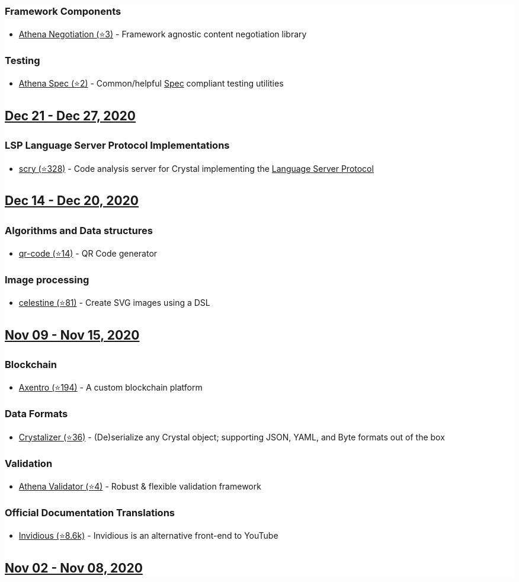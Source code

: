 ### Framework Components

*   [Athena Negotiation (⭐3)](https://github.com/athena-framework/negotiation) - Framework agnostic content negotiation library

### Testing

*   [Athena Spec (⭐2)](https://github.com/athena-framework/spec) - Common/helpful [Spec](https://crystal-lang.org/api/Spec.html) compliant testing utilities

## [Dec 21 - Dec 27, 2020](/content/2020/51/README.md)

### LSP Language Server Protocol Implementations

*   [scry (⭐328)](https://github.com/crystal-lang-tools/scry) - Code analysis server for Crystal implementing the [Language Server Protocol](https://microsoft.github.io/language-server-protocol/)

## [Dec 14 - Dec 20, 2020](/content/2020/50/README.md)

### Algorithms and Data structures

*   [qr-code (⭐14)](https://github.com/spider-gazelle/qr-code) - QR Code generator

### Image processing

*   [celestine (⭐81)](https://github.com/celestinecr/celestine) - Create SVG images using a DSL

## [Nov 09 - Nov 15, 2020](/content/2020/45/README.md)

### Blockchain

*   [Axentro (⭐194)](https://github.com/Axentro/Axentro) - A custom blockchain platform

### Data Formats

*   [Crystalizer (⭐36)](https://github.com/j8r/crystalizer) - (De)serialize any Crystal object; supporting JSON, YAML, and Byte formats out of the box

### Validation

*   [Athena Validator (⭐4)](https://github.com/athena-framework/validator) - Robust & flexible validation framework

### Official Documentation Translations

*   [Invidious (⭐8.6k)](https://github.com/iv-org/invidious) - Invidious is an alternative front-end to YouTube

## [Nov 02 - Nov 08, 2020](/content/2020/44/README.md)
